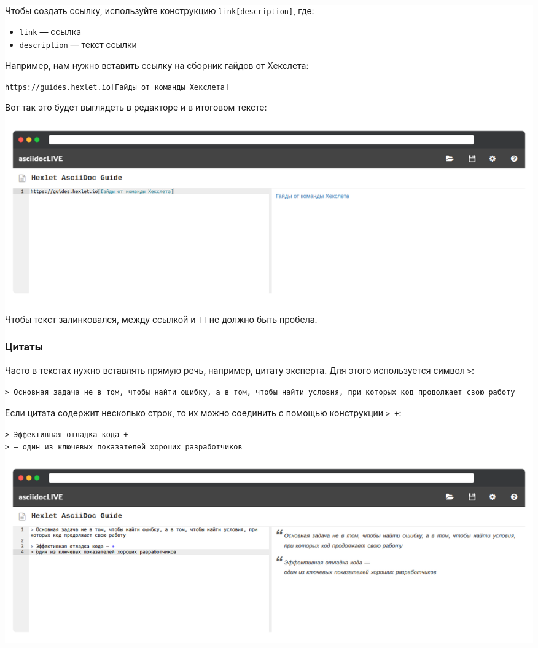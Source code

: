 Чтобы создать ссылку, используйте конструкцию `link[description]`, где:

* `link` — ссылка
* `description` — текст ссылки

Например, нам нужно вставить ссылку на сборник гайдов от Хекслета:

```
https://guides.hexlet.io[Гайды от команды Хекслета]
```

Вот так это будет выглядеть в редакторе и в итоговом тексте:

![Ссылки в AsciiDoc](/assets/images/asciidoc/asciidoc_links.png)

Чтобы текст залинковался, между ссылкой и `[]` не должно быть пробела.

### Цитаты

Часто в текстах нужно вставлять прямую речь, например, цитату эксперта. Для этого используется символ `>`:

```
> Основная задача не в том, чтобы найти ошибку, а в том, чтобы найти условия, при которых код продолжает свою работу
```

Если цитата содержит несколько строк, то их можно соединить с помощью конструкции `> +`:

```
> Эффективная отладка кода +
> — один из ключевых показателей хороших разработчиков
```

![Оформление цитат в AsciiDoc](/assets/images/asciidoc/asciidoc_quote.png)
